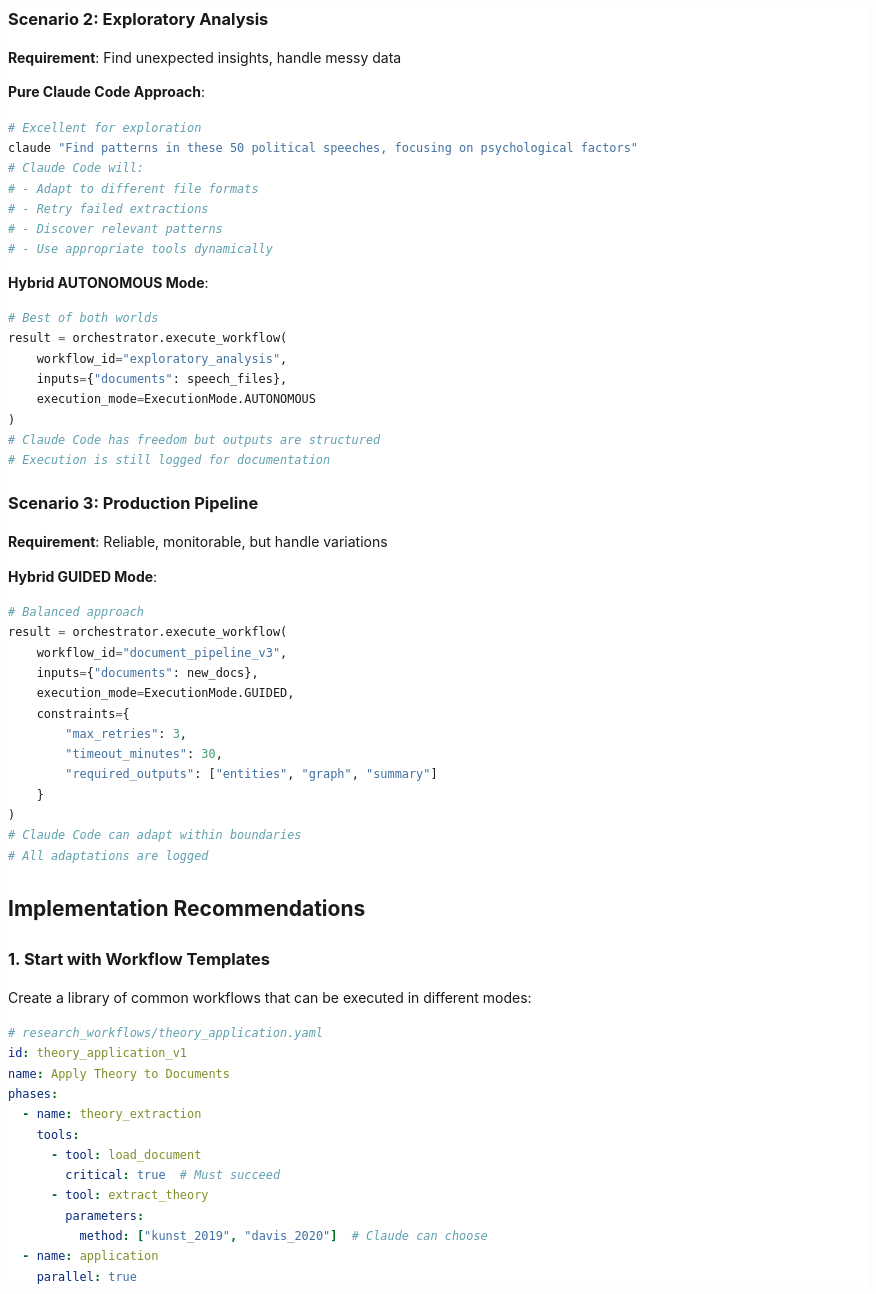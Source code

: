 ### Scenario 2: Exploratory Analysis
**Requirement**: Find unexpected insights, handle messy data

**Pure Claude Code Approach**:
```bash
# Excellent for exploration
claude "Find patterns in these 50 political speeches, focusing on psychological factors"
# Claude Code will:
# - Adapt to different file formats
# - Retry failed extractions
# - Discover relevant patterns
# - Use appropriate tools dynamically
```

**Hybrid AUTONOMOUS Mode**:
```python
# Best of both worlds
result = orchestrator.execute_workflow(
    workflow_id="exploratory_analysis",
    inputs={"documents": speech_files},
    execution_mode=ExecutionMode.AUTONOMOUS
)
# Claude Code has freedom but outputs are structured
# Execution is still logged for documentation
```

### Scenario 3: Production Pipeline
**Requirement**: Reliable, monitorable, but handle variations

**Hybrid GUIDED Mode**:
```python
# Balanced approach
result = orchestrator.execute_workflow(
    workflow_id="document_pipeline_v3",
    inputs={"documents": new_docs},
    execution_mode=ExecutionMode.GUIDED,
    constraints={
        "max_retries": 3,
        "timeout_minutes": 30,
        "required_outputs": ["entities", "graph", "summary"]
    }
)
# Claude Code can adapt within boundaries
# All adaptations are logged
```

## Implementation Recommendations

### 1. Start with Workflow Templates
Create a library of common workflows that can be executed in different modes:

```yaml
# research_workflows/theory_application.yaml
id: theory_application_v1
name: Apply Theory to Documents
phases:
  - name: theory_extraction
    tools:
      - tool: load_document
        critical: true  # Must succeed
      - tool: extract_theory
        parameters:
          method: ["kunst_2019", "davis_2020"]  # Claude can choose
  - name: application
    parallel: true
```